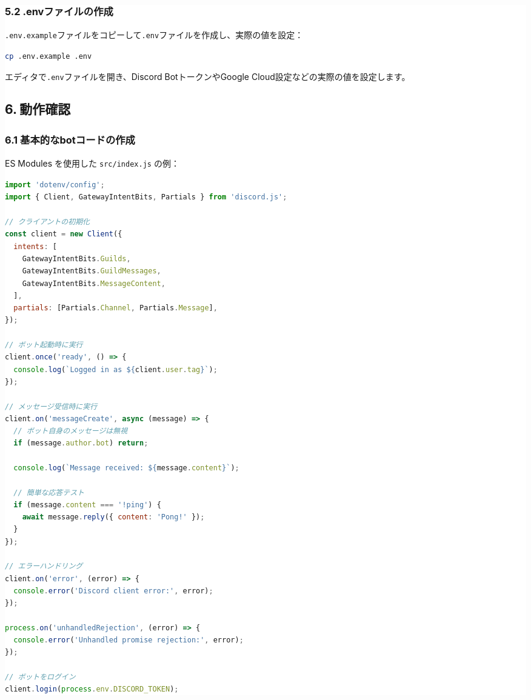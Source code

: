 ### 5.2 .envファイルの作成

`.env.example`ファイルをコピーして`.env`ファイルを作成し、実際の値を設定：

```bash
cp .env.example .env
```

エディタで`.env`ファイルを開き、Discord BotトークンやGoogle Cloud設定などの実際の値を設定します。

## 6. 動作確認

### 6.1 基本的なbotコードの作成

ES Modules を使用した `src/index.js` の例：

```javascript
import 'dotenv/config';
import { Client, GatewayIntentBits, Partials } from 'discord.js';

// クライアントの初期化
const client = new Client({
  intents: [
    GatewayIntentBits.Guilds,
    GatewayIntentBits.GuildMessages,
    GatewayIntentBits.MessageContent,
  ],
  partials: [Partials.Channel, Partials.Message],
});

// ボット起動時に実行
client.once('ready', () => {
  console.log(`Logged in as ${client.user.tag}`);
});

// メッセージ受信時に実行
client.on('messageCreate', async (message) => {
  // ボット自身のメッセージは無視
  if (message.author.bot) return;
  
  console.log(`Message received: ${message.content}`);
  
  // 簡単な応答テスト
  if (message.content === '!ping') {
    await message.reply({ content: 'Pong!' });
  }
});

// エラーハンドリング
client.on('error', (error) => {
  console.error('Discord client error:', error);
});

process.on('unhandledRejection', (error) => {
  console.error('Unhandled promise rejection:', error);
});

// ボットをログイン
client.login(process.env.DISCORD_TOKEN);
```
